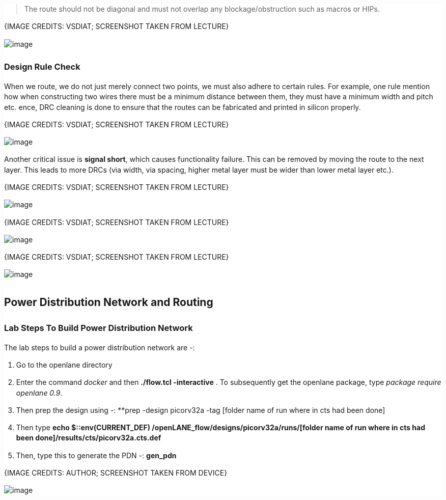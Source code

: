 > The route should not be diagonal and must not overlap any blockage/obstruction such as macros or HIPs.

{IMAGE CREDITS: VSDIAT; SCREENSHOT TAKEN FROM LECTURE}

![image](https://github.com/ojasvi-shah/Advanced-Physical-Design-Using-OpenLANE--Ojasvi-Shah/assets/163879237/d81589f1-dc79-4d3d-9fab-83f4a369fa19)

### Design Rule Check

When we route, we do not just merely connect two points, we must also adhere to certain rules. For example, one rule mention how when constructing two wires there must be a minimum distance between them, they must have a minimum width and pitch etc. ence, DRC cleaning is done to ensure that the routes can be fabricated and printed in silicon properly.

{IMAGE CREDITS: VSDIAT; SCREENSHOT TAKEN FROM LECTURE}

![image](https://github.com/ojasvi-shah/Advanced-Physical-Design-Using-OpenLANE--Ojasvi-Shah/assets/163879237/0ca79794-eec7-446b-baba-1bef47a13257)

Another critical issue is **signal short**, which causes functionality failure. This can be removed by moving the route to the next layer. This leads to more DRCs (via width, via spacing, higher metal layer must be wider than lower metal layer etc.).

{IMAGE CREDITS: VSDIAT; SCREENSHOT TAKEN FROM LECTURE}

![image](https://github.com/ojasvi-shah/Advanced-Physical-Design-Using-OpenLANE--Ojasvi-Shah/assets/163879237/b8098b78-4113-4c5c-8ab7-cc9cf474cd2b)

{IMAGE CREDITS: VSDIAT; SCREENSHOT TAKEN FROM LECTURE}

![image](https://github.com/ojasvi-shah/Advanced-Physical-Design-Using-OpenLANE--Ojasvi-Shah/assets/163879237/87f5217b-15d8-47a7-aacc-d101f92cb03c)

{IMAGE CREDITS: VSDIAT; SCREENSHOT TAKEN FROM LECTURE}

![image](https://github.com/ojasvi-shah/Advanced-Physical-Design-Using-OpenLANE--Ojasvi-Shah/assets/163879237/c62c4681-7b0a-4801-905b-f0d413b6eb19)

## Power Distribution Network and Routing
### Lab Steps To Build Power Distribution Network

The lab steps to build a power distribution network are -:

1. Go to the openlane directory

2. Enter the command _docker_ and then **./flow.tcl -interactive** . To subsequently get the openlane package, type _package require openlane 0.9_.
   
3. Then prep the design using -: **prep -design picorv32a -tag [folder name of run where in cts had been done]
  
4. Then type **echo $::env(CURRENT_DEF) /openLANE_flow/designs/picorv32a/runs/[folder name of run where in cts had been done]/results/cts/picorv32a.cts.def**
   
5. Then, type this to generate the PDN -: **gen_pdn**

{IMAGE CREDITS: AUTHOR; SCREENSHOT TAKEN FROM DEVICE}

![image](https://github.com/ojasvi-shah/Advanced-Physical-Design-Using-OpenLANE--Ojasvi-Shah/assets/163879237/45346852-d350-4783-b997-4bd00b010117)
